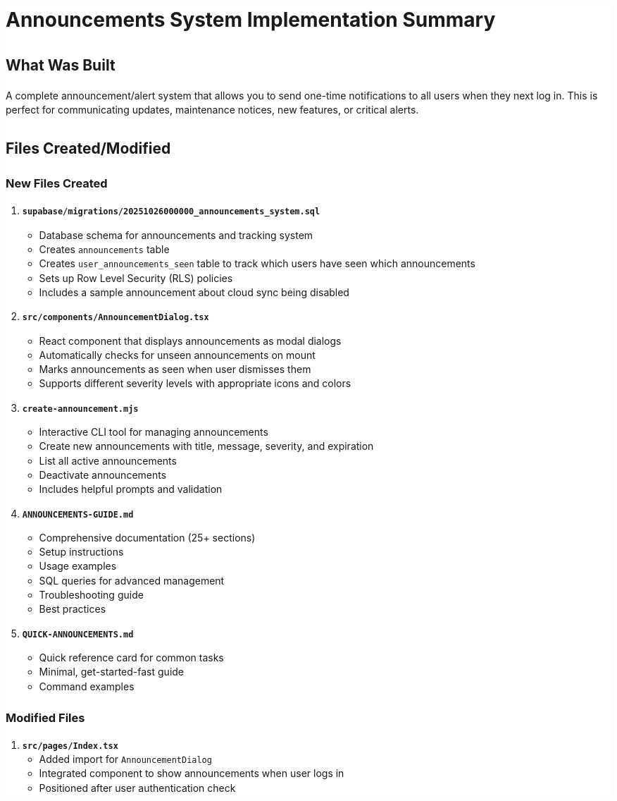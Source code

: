 # Announcements System Implementation Summary

## What Was Built

A complete announcement/alert system that allows you to send one-time notifications to all users when they next log in. This is perfect for communicating updates, maintenance notices, new features, or critical alerts.

## Files Created/Modified

### New Files Created

1. **`supabase/migrations/20251026000000_announcements_system.sql`**
   - Database schema for announcements and tracking system
   - Creates `announcements` table
   - Creates `user_announcements_seen` table to track which users have seen which announcements
   - Sets up Row Level Security (RLS) policies
   - Includes a sample announcement about cloud sync being disabled

2. **`src/components/AnnouncementDialog.tsx`**
   - React component that displays announcements as modal dialogs
   - Automatically checks for unseen announcements on mount
   - Marks announcements as seen when user dismisses them
   - Supports different severity levels with appropriate icons and colors

3. **`create-announcement.mjs`**
   - Interactive CLI tool for managing announcements
   - Create new announcements with title, message, severity, and expiration
   - List all active announcements
   - Deactivate announcements
   - Includes helpful prompts and validation

4. **`ANNOUNCEMENTS-GUIDE.md`**
   - Comprehensive documentation (25+ sections)
   - Setup instructions
   - Usage examples
   - SQL queries for advanced management
   - Troubleshooting guide
   - Best practices

5. **`QUICK-ANNOUNCEMENTS.md`**
   - Quick reference card for common tasks
   - Minimal, get-started-fast guide
   - Command examples

### Modified Files

1. **`src/pages/Index.tsx`**
   - Added import for `AnnouncementDialog`
   - Integrated component to show announcements when user logs in
   - Positioned after user authentication check
